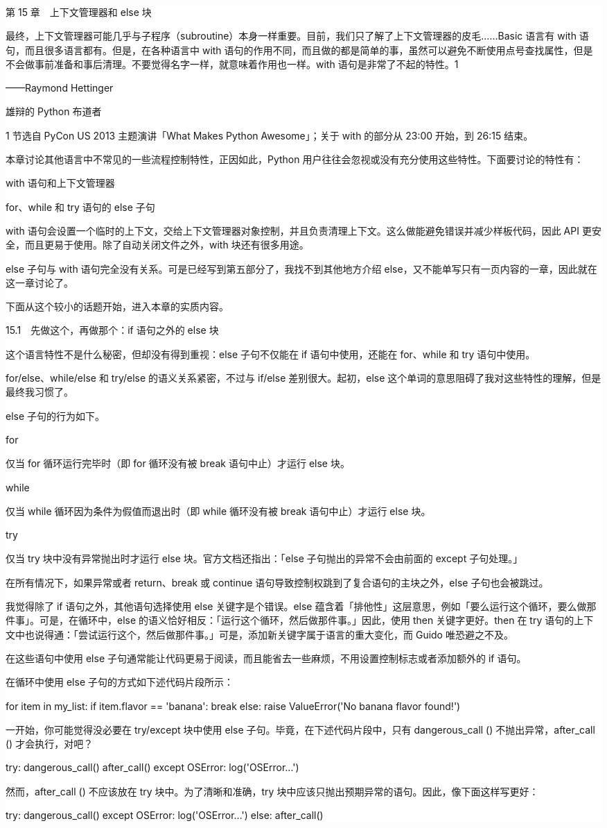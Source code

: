 第 15 章　上下文管理器和 else 块

最终，上下文管理器可能几乎与子程序（subroutine）本身一样重要。目前，我们只了解了上下文管理器的皮毛……Basic 语言有 with 语句，而且很多语言都有。但是，在各种语言中 with 语句的作用不同，而且做的都是简单的事，虽然可以避免不断使用点号查找属性，但是不会做事前准备和事后清理。不要觉得名字一样，就意味着作用也一样。with 语句是非常了不起的特性。1

——Raymond Hettinger

雄辩的 Python 布道者

1 节选自 PyCon US 2013 主题演讲「What Makes Python Awesome」；关于 with 的部分从 23:00 开始，到 26:15 结束。

本章讨论其他语言中不常见的一些流程控制特性，正因如此，Python 用户往往会忽视或没有充分使用这些特性。下面要讨论的特性有：

with 语句和上下文管理器

for、while 和 try 语句的 else 子句

with 语句会设置一个临时的上下文，交给上下文管理器对象控制，并且负责清理上下文。这么做能避免错误并减少样板代码，因此 API 更安全，而且更易于使用。除了自动关闭文件之外，with 块还有很多用途。

else 子句与 with 语句完全没有关系。可是已经写到第五部分了，我找不到其他地方介绍 else，又不能单写只有一页内容的一章，因此就在这一章讨论了。

下面从这个较小的话题开始，进入本章的实质内容。

15.1　先做这个，再做那个：if 语句之外的 else 块

这个语言特性不是什么秘密，但却没有得到重视：else 子句不仅能在 if 语句中使用，还能在 for、while 和 try 语句中使用。

for/else、while/else 和 try/else 的语义关系紧密，不过与 if/else 差别很大。起初，else 这个单词的意思阻碍了我对这些特性的理解，但是最终我习惯了。

else 子句的行为如下。

for

仅当 for 循环运行完毕时（即 for 循环没有被 break 语句中止）才运行 else 块。

while

仅当 while 循环因为条件为假值而退出时（即 while 循环没有被 break 语句中止）才运行 else 块。

try

仅当 try 块中没有异常抛出时才运行 else 块。官方文档还指出：「else 子句抛出的异常不会由前面的 except 子句处理。」

在所有情况下，如果异常或者 return、break 或 continue 语句导致控制权跳到了复合语句的主块之外，else 子句也会被跳过。

我觉得除了 if 语句之外，其他语句选择使用 else 关键字是个错误。else 蕴含着「排他性」这层意思，例如「要么运行这个循环，要么做那件事」。可是，在循环中，else 的语义恰好相反：「运行这个循环，然后做那件事。」因此，使用 then 关键字更好。then 在 try 语句的上下文中也说得通：「尝试运行这个，然后做那件事。」可是，添加新关键字属于语言的重大变化，而 Guido 唯恐避之不及。

在这些语句中使用 else 子句通常能让代码更易于阅读，而且能省去一些麻烦，不用设置控制标志或者添加额外的 if 语句。

在循环中使用 else 子句的方式如下述代码片段所示：

for item in my_list: if item.flavor == 'banana': break else: raise ValueError('No banana flavor found!')

一开始，你可能觉得没必要在 try/except 块中使用 else 子句。毕竟，在下述代码片段中，只有 dangerous_call () 不抛出异常，after_call () 才会执行，对吧？

try: dangerous_call() after_call() except OSError: log('OSError...')

然而，after_call () 不应该放在 try 块中。为了清晰和准确，try 块中应该只抛出预期异常的语句。因此，像下面这样写更好：

try: dangerous_call() except OSError: log('OSError...') else: after_call()
